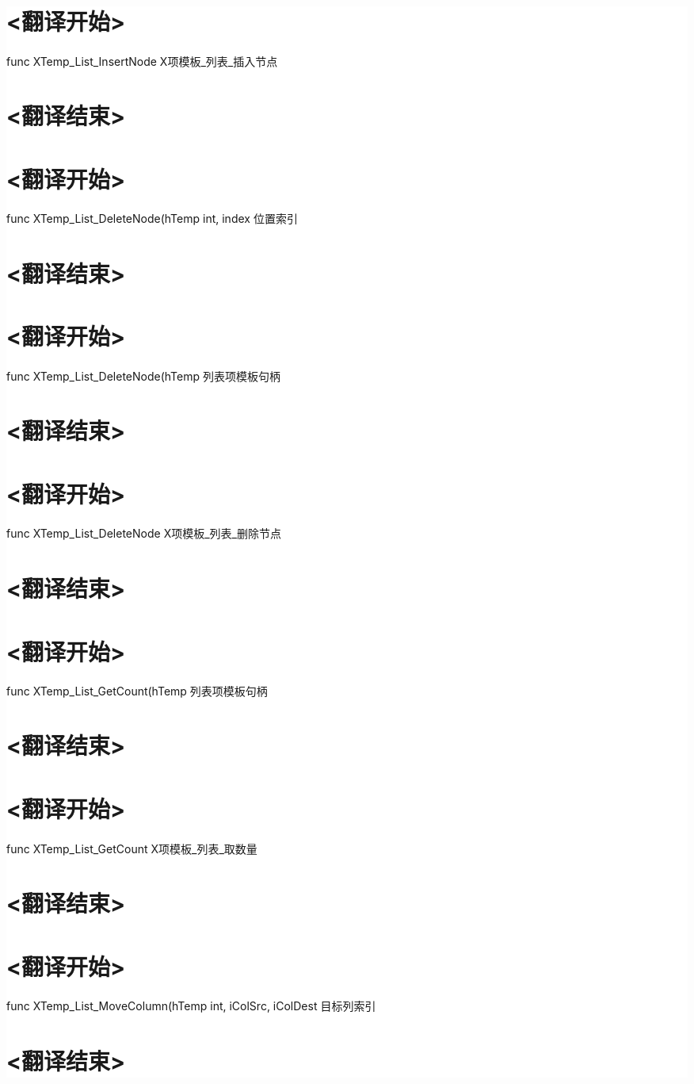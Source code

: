 # <翻译开始>
func XTemp_List_InsertNode
X项模板_列表_插入节点
# <翻译结束>


# <翻译开始>
func XTemp_List_DeleteNode(hTemp int, index
位置索引
# <翻译结束>

# <翻译开始>
func XTemp_List_DeleteNode(hTemp
列表项模板句柄
# <翻译结束>

# <翻译开始>
func XTemp_List_DeleteNode
X项模板_列表_删除节点
# <翻译结束>


# <翻译开始>
func XTemp_List_GetCount(hTemp
列表项模板句柄
# <翻译结束>

# <翻译开始>
func XTemp_List_GetCount
X项模板_列表_取数量
# <翻译结束>


# <翻译开始>
func XTemp_List_MoveColumn(hTemp int, iColSrc, iColDest
目标列索引
# <翻译结束>
